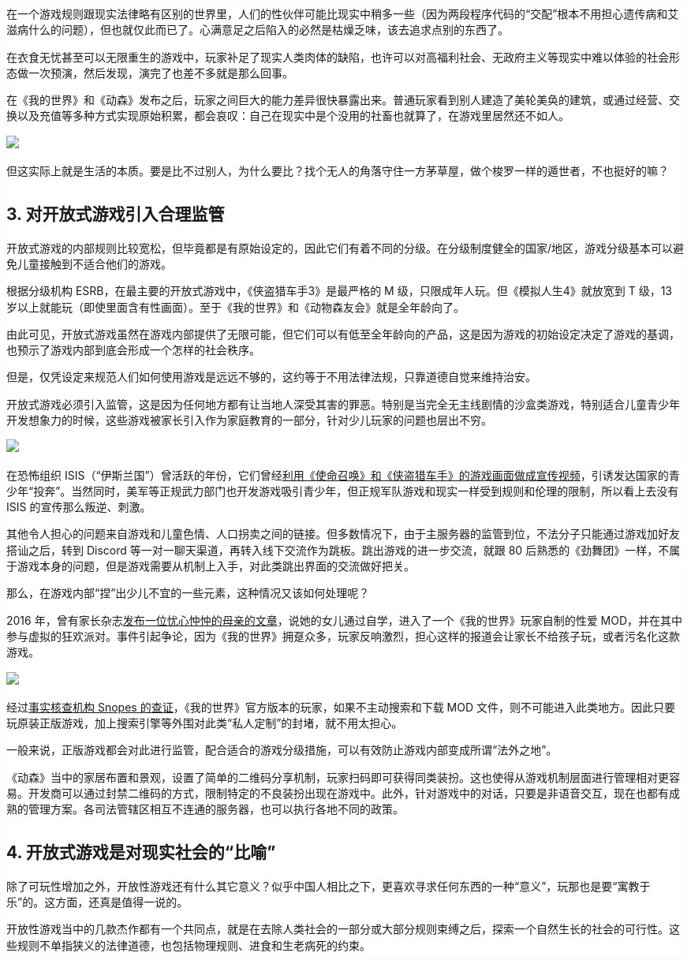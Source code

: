 在一个游戏规则跟现实法律略有区别的世界里，人们的性伙伴可能比现实中稍多一些（因为两段程序代码的“交配”根本不用担心遗传病和艾滋病什么的问题），但也就仅此而已了。心满意足之后陷入的必然是枯燥乏味，该去追求点别的东西了。

在衣食无忧甚至可以无限重生的游戏中，玩家补足了现实人类肉体的缺陷，也许可以对高福利社会、无政府主义等现实中难以体验的社会形态做一次预演，然后发现，演完了也差不多就是那么回事。

在《我的世界》和《动森》发布之后，玩家之间巨大的能力差异很快暴露出来。普通玩家看到别人建造了美轮美奂的建筑，或通过经营、交换以及充值等多种方式实现原始积累，都会哀叹：自己在现实中是个没用的社畜也就算了，在游戏里居然还不如人。

![](https://lishuhang.me/img/2020/04/0410-12.jpg)

但这实际上就是生活的本质。要是比不过别人，为什么要比？找个无人的角落守住一方茅草屋，做个梭罗一样的遁世者，不也挺好的嘛？

## 3. 对开放式游戏引入合理监管

开放式游戏的内部规则比较宽松，但毕竟都是有原始设定的，因此它们有着不同的分级。在分级制度健全的国家/地区，游戏分级基本可以避免儿童接触到不适合他们的游戏。

根据分级机构 ESRB，在最主要的开放式游戏中，《侠盗猎车手3》是最严格的 M 级，只限成年人玩。但《模拟人生4》就放宽到 T 级，13 岁以上就能玩（即使里面含有性画面）。至于《我的世界》和《动物森友会》就是全年龄向了。

由此可见，开放式游戏虽然在游戏内部提供了无限可能，但它们可以有低至全年龄向的产品，这是因为游戏的初始设定决定了游戏的基调，也预示了游戏内部到底会形成一个怎样的社会秩序。

但是，仅凭设定来规范人们如何使用游戏是远远不够的，这约等于不用法律法规，只靠道德自觉来维持治安。

开放式游戏必须引入监管，这是因为任何地方都有让当地人深受其害的罪恶。特别是当完全无主线剧情的沙盒类游戏，特别适合儿童青少年开发想象力的时候，这些游戏被家长引入作为家庭教育的一部分，针对少儿玩家的问题也层出不穷。

![](https://lishuhang.me/img/2020/04/0410-13.jpg)

在恐怖组织 ISIS（“伊斯兰国”）曾活跃的年份，它们曾经[利用《使命召唤》和《侠盗猎车手》的游戏画面做成宣传视频](https://www.newyorker.com/tech/annals-of-technology/isis-video-game)，引诱发达国家的青少年“投奔”。当然同时，美军等正规武力部门也开发游戏吸引青少年，但正规军队游戏和现实一样受到规则和伦理的限制，所以看上去没有 ISIS 的宣传那么叛逆、刺激。

其他令人担心的问题来自游戏和儿童色情、人口拐卖之间的链接。但多数情况下，由于主服务器的监管到位，不法分子只能通过游戏加好友搭讪之后，转到 Discord 等一对一聊天渠道，再转入线下交流作为跳板。跳出游戏的进一步交流，就跟 80 后熟悉的《劲舞团》一样，不属于游戏本身的问题，但是游戏需要从机制上入手，对此类跳出界面的交流做好把关。

那么，在游戏内部“捏”出少儿不宜的一些元素，这种情况又该如何处理呢？

2016 年，曾有家长杂志[发布一位忧心忡忡的母亲的文章](https://www.parent.com/everything-changed-the-day-i-learned-minecraft-has-a-sex-mod/)，说她的女儿通过自学，进入了一个《我的世界》玩家自制的性爱 MOD，并在其中参与虚拟的狂欢派对。事件引起争论，因为《我的世界》拥趸众多，玩家反响激烈，担心这样的报道会让家长不给孩子玩，或者污名化这款游戏。

![](https://lishuhang.me/img/2020/04/0410-14.jpg)

经过[事实核查机构 Snopes 的查证](https://www.snopes.com/fact-check/minecraft-sex-mods/)，《我的世界》官方版本的玩家，如果不主动搜索和下载 MOD 文件，则不可能进入此类地方。因此只要玩原装正版游戏，加上搜索引擎等外围对此类“私人定制”的封堵，就不用太担心。

一般来说，正版游戏都会对此进行监管，配合适合的游戏分级措施，可以有效防止游戏内部变成所谓“法外之地”。

《动森》当中的家居布置和景观，设置了简单的二维码分享机制，玩家扫码即可获得同类装扮。这也使得从游戏机制层面进行管理相对更容易。开发商可以通过封禁二维码的方式，限制特定的不良装扮出现在游戏中。此外，针对游戏中的对话，只要是非语音交互，现在也都有成熟的管理方案。各司法管辖区相互不连通的服务器，也可以执行各地不同的政策。

## 4. 开放式游戏是对现实社会的“比喻”

除了可玩性增加之外，开放性游戏还有什么其它意义？似乎中国人相比之下，更喜欢寻求任何东西的一种“意义”，玩那也是要“寓教于乐”的。这方面，还真是值得一说的。

开放性游戏当中的几款杰作都有一个共同点，就是在去除人类社会的一部分或大部分规则束缚之后，探索一个自然生长的社会的可行性。这些规则不单指狭义的法律道德，也包括物理规则、进食和生老病死的约束。
